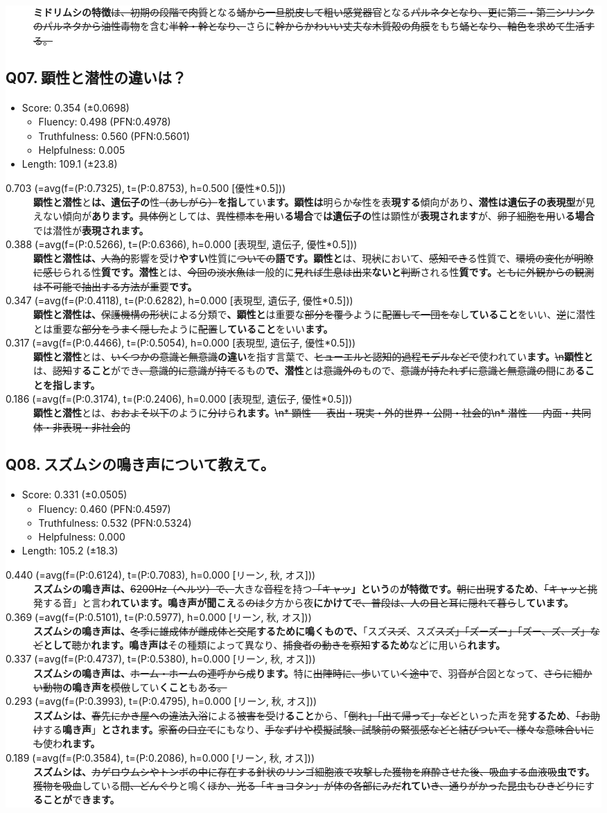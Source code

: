 <dd><b>ミドリムシの特徴</b><s>は、初期の段階で肉質</s>となる<s>蛹から一旦脱皮して粗い感覚器官</s>となる<s>パルネタとなり、更に第二・第三シリンクのパルネタから油性毒物</s>を含む<s>半幹・幹となり、</s>さらに<s>幹からかわいい丈夫な木質殻の角膜</s>をもち<s>蛹となり、軸色を求めて生活する。</s></dd>
</dl>

## <a name="Q07"></a>Q07. 顕性と潜性の違いは？

- Score: 0.354 (±0.0698)
  - Fluency: 0.498 (PFN:0.4978)
  - Truthfulness: 0.560 (PFN:0.5601)
  - Helpfulness: 0.005
- Length: 109.1 (±23.8)

<dl>
<dt>0.703 (=avg(f=(P:0.7325), t=(P:0.8753), h=0.500 [優性*0.5]))</dt>
<dd><b>顕性と潜性</b>と<b>は、遺伝子の</b>性<s>（あしがら）</s><b>を指し</b>てい<b>ます。顕性は</b>明らか<s>な</s>性を表<b>現する</b>傾向があり<b>、潜性は遺伝子の表現型</b>が見えない傾向が<b>あります。</b><s>具体例</s>としては、<s>異性標本を用</s>い<b>る場合</b>で<b>は遺伝子の</b>性は顕性が<b>表現されます</b>が、<s>卵子細胞を用</s>い<b>る場合</b>では潜性が<b>表現されます。</b></dd>
<dt>0.388 (=avg(f=(P:0.5266), t=(P:0.6366), h=0.000 [表現型, 遺伝子, 優性*0.5]))</dt>
<dd><b>顕性と潜性は、</b><s>人為的</s>影響を受け<b>やすい</b>性質に<s>ついての</s><b>語です。顕性と</b>は、現<s>状</s>において、<s>感知でき</s>る性質で、<s>環境の変化が明瞭に感じ</s>られる性<b>質です。潜性</b>とは、<s>今回の淡水魚は</s>一般的に<s>見れば生息は出来</s><b>ないと</b><s>判断</s>される性<b>質です。</b><s>ともに外観からの観測は不可能で抽出する方法が重</s>要<b>です。</b></dd>
<dt>0.347 (=avg(f=(P:0.4118), t=(P:0.6282), h=0.000 [表現型, 遺伝子, 優性*0.5]))</dt>
<dd><b>顕性と潜性は、</b><s>保護機構の形状</s>による分類で<b>、顕性と</b>は重要な<s>部分を覆う</s>ように<s>配置して一団をな</s>し<b>ていること</b>をいい、<s>逆</s>に潜性とは重要な<s>部分をうまく隠した</s>ように<s>配置</s>し<b>ていること</b>をいい<b>ます。</b></dd>
<dt>0.317 (=avg(f=(P:0.4466), t=(P:0.5054), h=0.000 [表現型, 遺伝子, 優性*0.5]))</dt>
<dd><b>顕性と潜性</b>とは、<s>いくつかの意識と無意識</s><b>の違い</b>を指す言葉で、<s>ヒューエルと認知的過程モデルなどで</s>使われてい<b>ます。</b><s>&#92;n</s><b>顕性と</b>は、<s>認知</s>す<b>ること</b>ができ<s>、意識的に意識が持て</s>るもの<b>で、潜性</b>とは<s>意識外の</s>もので、<s>意識が持たれずに意識と無意識の間</s>にあ<b>ることを指します。</b></dd>
<dt>0.186 (=avg(f=(P:0.3174), t=(P:0.2406), h=0.000 [表現型, 遺伝子, 優性*0.5]))</dt>
<dd><b>顕性と潜性</b>とは、<s>おおよそ以下</s>のように<s>分け</s>ら<b>れます。</b><s>&#92;n&#42; 顕性 － 表出・現実・外的世界・公開・社会的&#92;n&#42; 潜性 － 内面・共同体・非表現・非社会的</s></dd>
</dl>

## <a name="Q08"></a>Q08. スズムシの鳴き声について教えて。

- Score: 0.331 (±0.0505)
  - Fluency: 0.460 (PFN:0.4597)
  - Truthfulness: 0.532 (PFN:0.5324)
  - Helpfulness: 0.000
- Length: 105.2 (±18.3)

<dl>
<dt>0.440 (=avg(f=(P:0.6124), t=(P:0.7083), h=0.000 [リーン, 秋, オス]))</dt>
<dd><b>スズムシの鳴き声は、</b><s>6200Hz（ヘルツ）で、</s>大きな<s>音程</s>を持つ<s>「キャッ</s><b>」という</b>の<b>が特徴です。</b><s>朝に出現</s><b>するため</b>、<s>「キャッと挑</s>発する音」と言わ<b>れています。鳴き声が聞こえ</b>る<s>のは</s>夕方から夜<b>にかけて</b><s>で、普段は、人の目と耳に隠れて暮ら</s>し<b>ています。</b></dd>
<dt>0.369 (=avg(f=(P:0.5101), t=(P:0.5977), h=0.000 [リーン, 秋, オス]))</dt>
<dd><b>スズムシの鳴き声は、</b><s>冬季に雄成体が雌成体と交尾</s><b>するために鳴くもので、</b>「スズ<s>スズ</s>、スズ<s>スズ」「ズーズー」「ズー、ズ、ズ」など</s><b>として</b><s>聴</s>か<b>れます。鳴き声は</b>その種類によって異なり、<s>捕食者の動きを察知</s><b>するため</b>などに用いら<b>れます。</b></dd>
<dt>0.337 (=avg(f=(P:0.4737), t=(P:0.5380), h=0.000 [リーン, 秋, オス]))</dt>
<dd><b>スズムシの鳴き声は、</b><s>ホーム・ホームの連呼から成</s><b>ります。</b>特に<s>出陣時に、歩</s>いてい<s>く途中</s>で、羽<s>音が</s>合図となって、<s>さらに細かい動物</s><b>の鳴き声を</b><s>模倣</s>してい<b>くこと</b>もあ<s>る。</s></dd>
<dt>0.293 (=avg(f=(P:0.3993), t=(P:0.4795), h=0.000 [リーン, 秋, オス]))</dt>
<dd><b>スズムシは、</b><s>春先にかき屋への違法入浴</s>による<s>被害を受</s>け<b>ること</b>から、「<s>倒れ」「出て帰って」など</s>といった声を発<b>するため</b>、<s>「お助け</s>する<b>鳴き声</b>」<b>とされます。</b><s>家畜の口立て</s>にもなり、<s>手なずけや模擬試験、試験前の緊張感などと結びついて、様々な意味合いにも</s>使わ<b>れます。</b></dd>
<dt>0.189 (=avg(f=(P:0.3584), t=(P:0.2086), h=0.000 [リーン, 秋, オス]))</dt>
<dd><b>スズムシは、</b><s>カゲロウムシやトンボの中に存在する針状のリンゴ細胞液で攻撃した獲物を麻酔させた後、吸血する血液吸</s><b>虫です。</b><s>獲物を吸血</s>している<s>間、どんぐり</s>と鳴く<s>ほか、光る「キョコタン」が体の各部にみだ</s><b>れてい</b><s>き、通りがかった昆虫もひきどりに</s>す<b>ることが</b>で<b>きます。</b></dd>
</dl>
